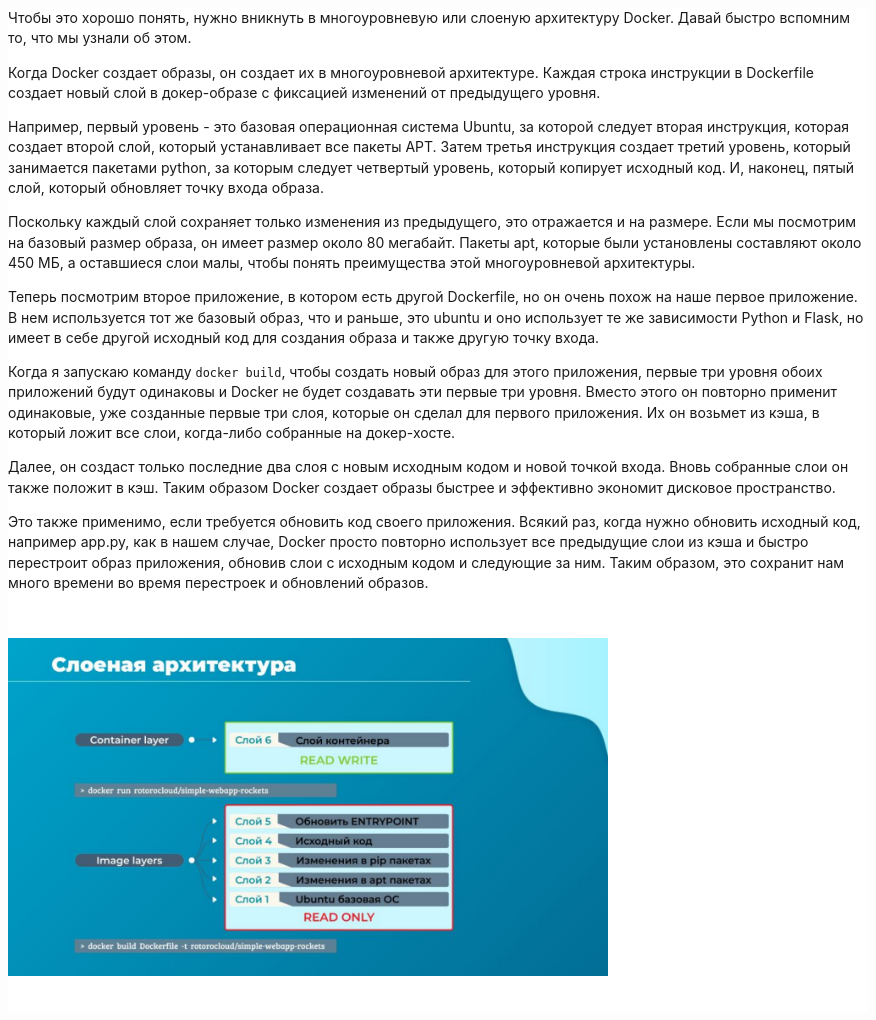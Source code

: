 Чтобы это хорошо понять, нужно вникнуть в многоуровневую или слоеную архитектуру Docker.
Давай быстро вспомним то, что мы узнали об этом.

Когда Docker создает образы, он создает их в многоуровневой архитектуре. Каждая строка
инструкции в Dockerfile создает новый слой в докер-образе с фиксацией изменений от
предыдущего уровня.

Например, первый уровень - это базовая операционная система Ubuntu, за которой следует вторая
инструкция, которая создает второй слой, который устанавливает все пакеты APT. Затем третья
инструкция создает третий уровень, который занимается пакетами python, за которым следует
четвертый уровень, который копирует исходный код. И, наконец, пятый слой, который обновляет
точку входа образа.

Поскольку каждый слой сохраняет только изменения из предыдущего, это отражается и на
размере. Если мы посмотрим на базовый размер образа, он имеет размер около 80 мегабайт.
Пакеты apt, которые были установлены составляют около 450 МБ, а оставшиеся слои малы, чтобы
понять преимущества этой многоуровневой архитектуры.

Теперь посмотрим второе приложение, в котором есть другой Dockerfile, но он очень похож на наше
первое приложение. В нем используется тот же базовый образ, что и раньше, это ubuntu и оно
использует те же зависимости Python и Flask, но имеет в себе другой исходный код для создания
образа и также другую точку входа.

Когда я запускаю команду `docker build`, чтобы создать новый образ для этого приложения, первые
три уровня обоих приложений будут одинаковы и Docker не будет создавать эти первые три уровня.
Вместо этого он повторно применит одинаковые, уже созданные первые три слоя, которые он
сделал для первого приложения. Их он возьмет из кэша, в который ложит все слои, когда-либо
собранные на докер-хосте.

Далее, он создаст только последние два слоя с новым исходным кодом и новой точкой входа.
Вновь собранные слои он также положит в кэш. Таким образом Docker создает образы быстрее и
эффективно экономит дисковое пространство.

Это также применимо, если требуется обновить код своего приложения. Всякий раз, когда нужно
обновить исходный код, например app.py, как в нашем случае, Docker просто повторно использует
все предыдущие слои из кэша и быстро перестроит образ приложения, обновив слои с исходным
кодом и следующие за ним. Таким образом, это сохранит нам много времени во время перестроек
и обновлений образов.

<img src="img/layered_architecture.png" width="600" height="400" alt="layered architecture">
